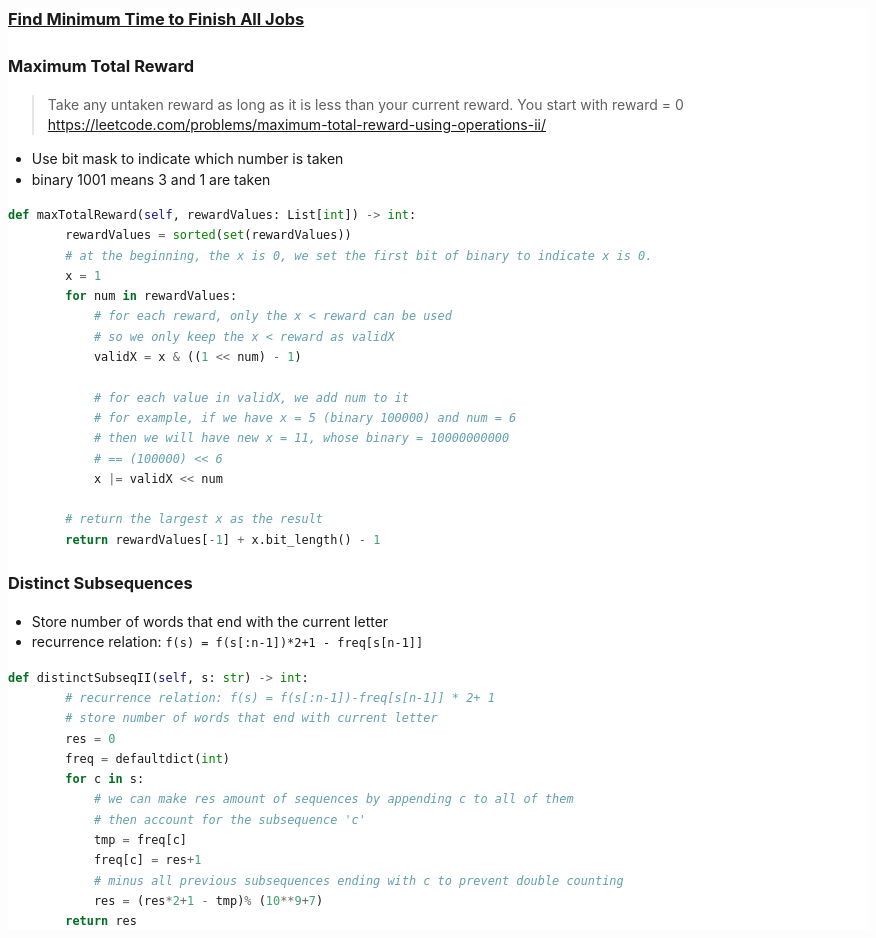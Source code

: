 ### [Find Minimum Time to Finish All Jobs](https://leetcode.com/problems/find-minimum-time-to-finish-all-jobs/)



### Maximum Total Reward 
> Take any untaken reward as long as it is less than your current reward. You start with reward = 0
https://leetcode.com/problems/maximum-total-reward-using-operations-ii/
- Use bit mask to indicate which number is taken
- binary 1001 means 3 and 1 are taken

```python
def maxTotalReward(self, rewardValues: List[int]) -> int:
        rewardValues = sorted(set(rewardValues))
        # at the beginning, the x is 0, we set the first bit of binary to indicate x is 0.
        x = 1
        for num in rewardValues:
            # for each reward, only the x < reward can be used
            # so we only keep the x < reward as validX
            validX = x & ((1 << num) - 1)

            # for each value in validX, we add num to it
            # for example, if we have x = 5 (binary 100000) and num = 6
            # then we will have new x = 11, whose binary = 10000000000
            # == (100000) << 6
            x |= validX << num 
        
        # return the largest x as the result
        return rewardValues[-1] + x.bit_length() - 1

```

### Distinct Subsequences
- Store number of words that end with the current letter
-  recurrence relation: `f(s) = f(s[:n-1])*2+1 - freq[s[n-1]]`
```python
def distinctSubseqII(self, s: str) -> int:
        # recurrence relation: f(s) = f(s[:n-1])-freq[s[n-1]] * 2+ 1
        # store number of words that end with current letter
        res = 0
        freq = defaultdict(int)
        for c in s:
            # we can make res amount of sequences by appending c to all of them
            # then account for the subsequence 'c'
            tmp = freq[c]
            freq[c] = res+1
            # minus all previous subsequences ending with c to prevent double counting
            res = (res*2+1 - tmp)% (10**9+7)
        return res 
```


